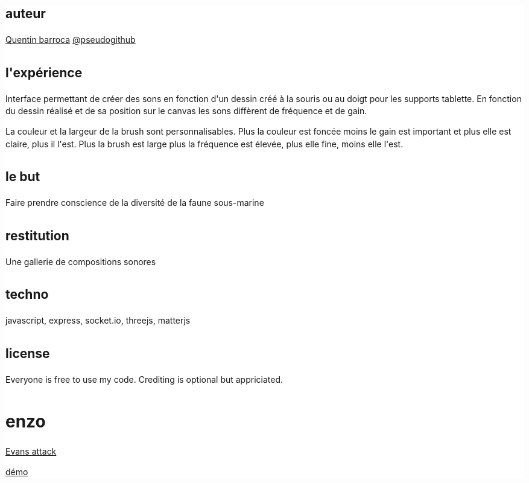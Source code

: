 
## auteur

[Quentin barroca](https://maelleaber.fr)  [@pseudogithub](https://github.com/pseudogithub)

## l'expérience


Interface permettant de créer des sons en fonction d'un dessin créé à la souris ou au doigt pour les supports tablette. En fonction du dessin réalisé et de sa position sur le canvas les sons diffèrent de fréquence et de gain.

La couleur et la largeur de la brush sont personnalisables. Plus la couleur est foncée moins le gain est important et plus elle est claire, plus il l'est. Plus la brush est large plus la fréquence est élevée, plus elle fine, moins elle l'est.

## le but

Faire prendre conscience  de la diversité de la faune sous-marine

## restitution

Une gallerie de compositions sonores

## techno

javascript, express, socket.io, threejs, matterjs

## license

Everyone is free to use my code. Crediting is optional but appriciated.



# enzo


[Evans attack](https://github.com/ZoCailleton/martaupe)


[démo](http://evansattack.surge.sh)
